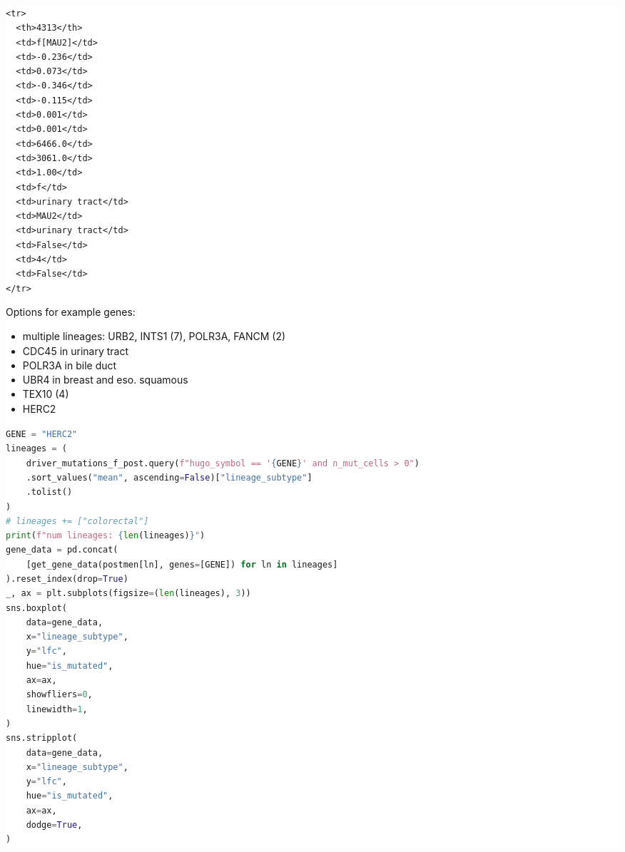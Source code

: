     <tr>
      <th>4313</th>
      <td>f[MAU2]</td>
      <td>-0.236</td>
      <td>0.073</td>
      <td>-0.346</td>
      <td>-0.115</td>
      <td>0.001</td>
      <td>0.001</td>
      <td>6466.0</td>
      <td>3061.0</td>
      <td>1.00</td>
      <td>f</td>
      <td>urinary tract</td>
      <td>MAU2</td>
      <td>urinary tract</td>
      <td>False</td>
      <td>4</td>
      <td>False</td>
    </tr>
  </tbody>
</table>
</div>



Options for example genes:

- multiple lineages: URB2, INTS1 (7), POLR3A, FANCM (2)
- CDC45 in urinary tract
- POLR3A in bile duct
- UBR4 in breast and eso. squamous
- TEX10 (4)
- HERC2


```python
GENE = "HERC2"
lineages = (
    driver_mutations_f_post.query(f"hugo_symbol == '{GENE}' and n_mut_cells > 0")
    .sort_values("mean", ascending=False)["lineage_subtype"]
    .tolist()
)
# lineages += ["colorectal"]
print(f"num lineages: {len(lineages)}")
gene_data = pd.concat(
    [get_gene_data(postmen[ln], genes=[GENE]) for ln in lineages]
).reset_index(drop=True)
_, ax = plt.subplots(figsize=(len(lineages), 3))
sns.boxplot(
    data=gene_data,
    x="lineage_subtype",
    y="lfc",
    hue="is_mutated",
    ax=ax,
    showfliers=0,
    linewidth=1,
)
sns.stripplot(
    data=gene_data,
    x="lineage_subtype",
    y="lfc",
    hue="is_mutated",
    ax=ax,
    dodge=True,
)
```